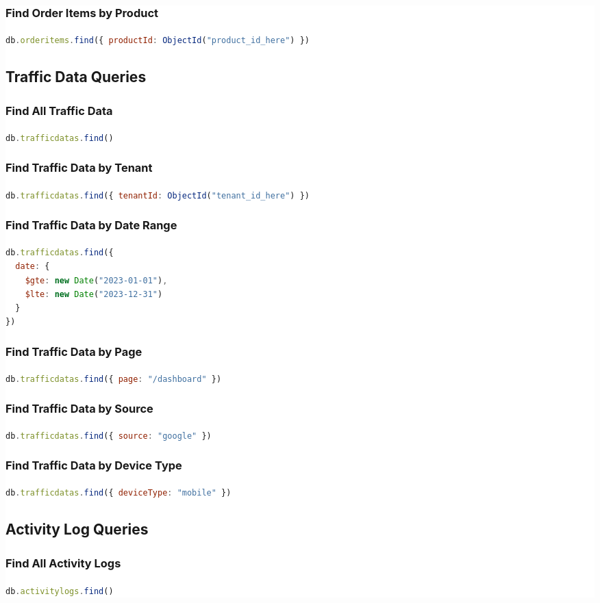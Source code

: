 ### Find Order Items by Product

```javascript
db.orderitems.find({ productId: ObjectId("product_id_here") })
```

## Traffic Data Queries

### Find All Traffic Data

```javascript
db.trafficdatas.find()
```

### Find Traffic Data by Tenant

```javascript
db.trafficdatas.find({ tenantId: ObjectId("tenant_id_here") })
```

### Find Traffic Data by Date Range

```javascript
db.trafficdatas.find({ 
  date: { 
    $gte: new Date("2023-01-01"), 
    $lte: new Date("2023-12-31") 
  } 
})
```

### Find Traffic Data by Page

```javascript
db.trafficdatas.find({ page: "/dashboard" })
```

### Find Traffic Data by Source

```javascript
db.trafficdatas.find({ source: "google" })
```

### Find Traffic Data by Device Type

```javascript
db.trafficdatas.find({ deviceType: "mobile" })
```

## Activity Log Queries

### Find All Activity Logs

```javascript
db.activitylogs.find()
```
